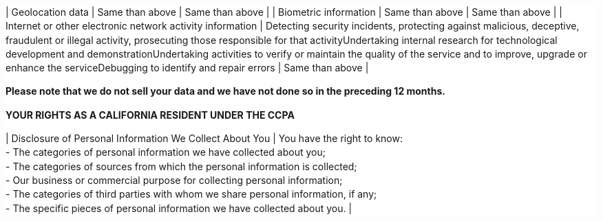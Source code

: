 | Geolocation data                                                                                                    | Same than above                                                                                                                                                                                                                                                                                                                                                                                  | Same than above                                                                                                                                                                                                                                                                                                                                                                                          |
| Biometric information                                                                                               | Same than above                                                                                                                                                                                                                                                                                                                                                                                  | Same than above                                                                                                                                                                                                                                                                                                                                                                                          |
| Internet or other electronic network activity information                                                           | Detecting security incidents, protecting against malicious, deceptive, fraudulent or illegal activity, prosecuting those responsible for that activityUndertaking internal research for technological development and demonstrationUndertaking activities to verify or maintain the quality of the service and to improve, upgrade or enhance the serviceDebugging to identify and repair errors | Same than above                                                                                                                                                                                                                                                                                                                                                                                          |

**Please note that we do not sell your data and we have not done so in
the preceding 12 months.**

**YOUR RIGHTS AS A CALIFORNIA RESIDENT UNDER THE CCPA**

| Disclosure of Personal Information We Collect About You              | You have the right to know:<br>- The categories of personal information we have collected about you;<br>- The categories of sources from which the personal information is collected;<br>- Our business or commercial purpose for collecting personal information;<br>- The categories of third parties with whom we share personal information, if any;<br>- The specific pieces of personal information we have collected about you.                                                                                                                                                                                                                                                                                                                                                                                                                                                                                                                                                                                                                                                                                                                                                                                                                                                                                                                                                                                                                                                                                                                                                                                                                                                                                                                                                                                                                                                           |
